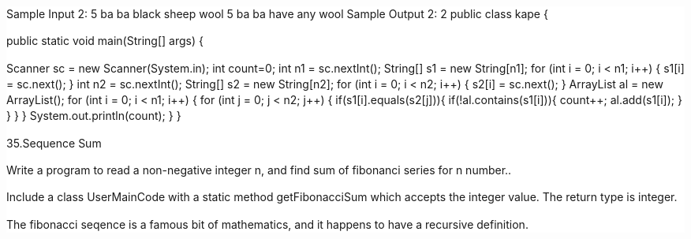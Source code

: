 Sample Input 2:
5
ba
ba
black
sheep
wool
5
ba
ba
have
any
wool
Sample Output 2:
2
public class kape {
 
public static void main(String[] args) {
 
Scanner sc = new Scanner(System.in);
int count=0;
int n1 = sc.nextInt();
String[] s1 = new String[n1];
for (int i = 0; i < n1; i++) {
s1[i] = sc.next();
}
int n2 = sc.nextInt();
String[] s2 = new String[n2];
for (int i = 0; i < n2; i++) {
s2[i] = sc.next();
}
ArrayList<String> al = new ArrayList<String>();
for (int i = 0; i < n1; i++) {
for (int j = 0; j < n2; j++) {
if(s1[i].equals(s2[j])){
if(!al.contains(s1[i])){
count++;
al.add(s1[i]);
}
}
}
}
System.out.println(count);
}
}

35.Sequence Sum

Write a program to read a non-negative integer n, and find sum of fibonanci series for n number..

Include a class UserMainCode with a static method getFibonacciSum which accepts the integer value. The return type is integer.

The fibonacci seqence is a famous bit of mathematics, and it happens to have a recursive definition.
